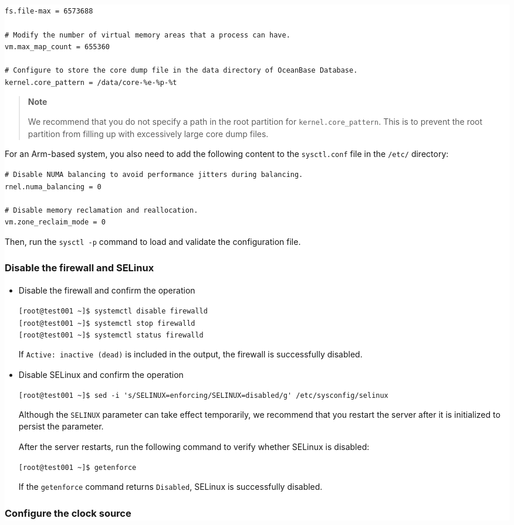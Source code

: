 ```shell
fs.file-max = 6573688

# Modify the number of virtual memory areas that a process can have.
vm.max_map_count = 655360

# Configure to store the core dump file in the data directory of OceanBase Database.
kernel.core_pattern = /data/core-%e-%p-%t
```

> **Note**
>
> We recommend that you do not specify a path in the root partition for `kernel.core_pattern`. This is to prevent the root partition from filling up with excessively large core dump files.

For an Arm-based system, you also need to add the following content to the `sysctl.conf` file in the `/etc/` directory:

```shell
# Disable NUMA balancing to avoid performance jitters during balancing.
rnel.numa_balancing = 0

# Disable memory reclamation and reallocation.
vm.zone_reclaim_mode = 0
```

Then, run the `sysctl -p` command to load and validate the configuration file.

### Disable the firewall and SELinux

* Disable the firewall and confirm the operation

  ```shell
  [root@test001 ~]$ systemctl disable firewalld
  [root@test001 ~]$ systemctl stop firewalld
  [root@test001 ~]$ systemctl status firewalld
  ```

  If `Active: inactive (dead)` is included in the output, the firewall is successfully disabled.

* Disable SELinux and confirm the operation

  ```shell
  [root@test001 ~]$ sed -i 's/SELINUX=enforcing/SELINUX=disabled/g' /etc/sysconfig/selinux
  ```

  Although the `SELINUX` parameter can take effect temporarily, we recommend that you restart the server after it is initialized to persist the parameter.

  After the server restarts, run the following command to verify whether SELinux is disabled:

  ```shell
  [root@test001 ~]$ getenforce
  ```
  
  If the `getenforce` command returns `Disabled`, SELinux is successfully disabled.

### Configure the clock source
